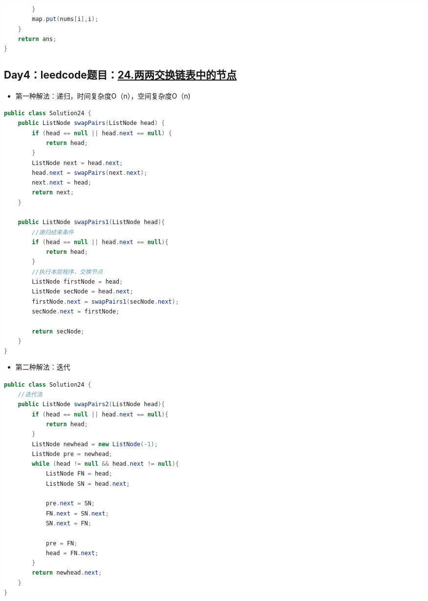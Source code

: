 ```java
        }
        map.put(nums[i],i);
    }
    return ans;
}
```
## Day4：leedcode题目：[24.两两交换链表中的节点](https://leetcode-cn.com/problems/swap-nodes-in-pairs/)
+ 第一种解法：递归，时间复杂度O（n），空间复杂度O（n)
```java
public class Solution24 {
    public ListNode swapPairs(ListNode head) {
        if (head == null || head.next == null) {
            return head;
        }
        ListNode next = head.next;
        head.next = swapPairs(next.next);
        next.next = head;
        return next;
    }

    public ListNode swapPairs1(ListNode head){
        //递归结束条件
        if (head == null || head.next == null){
            return head;
        }
        //执行本层程序，交换节点
        ListNode firstNode = head;
        ListNode secNode = head.next;
        firstNode.next = swapPairs1(secNode.next);
        secNode.next = firstNode;
        
        return secNode;
    }
}
```
+ 第二种解法：迭代
```java
public class Solution24 {
    //迭代法
    public ListNode swapPairs2(ListNode head){
        if (head == null || head.next == null){
            return head;
        }
        ListNode newhead = new ListNode(-1);
        ListNode pre = newhead;
        while (head != null && head.next != null){
            ListNode FN = head;
            ListNode SN = head.next;

            pre.next = SN;
            FN.next = SN.next;
            SN.next = FN;

            pre = FN;
            head = FN.next;
        }
        return newhead.next;
    }
}
```
